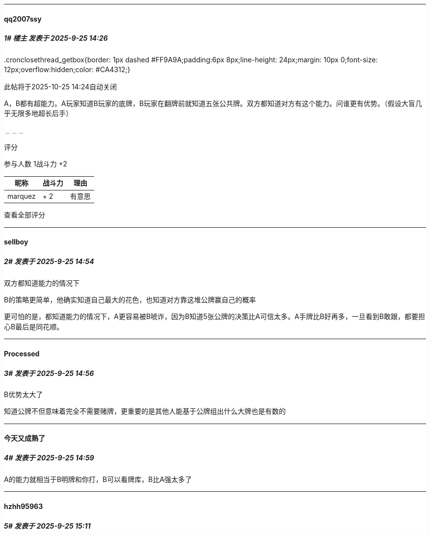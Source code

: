 ﻿
*****

####  qq2007ssy  
##### 1#       楼主       发表于 2025-9-25 14:26

.cronclosethread_getbox{border: 1px dashed #FF9A9A;padding:6px 8px;line-height: 24px;margin: 10px 0;font-size: 12px;overflow:hidden;color: #CA4312;}

此帖将于2025-10-25 14:24自动关闭

A，B都有超能力。A玩家知道B玩家的底牌，B玩家在翻牌前就知道五张公共牌。双方都知道对方有这个能力。问谁更有优势。（假设大盲几乎无限多地超长后手）

﹍﹍﹍

评分

 参与人数 1战斗力 +2

|昵称|战斗力|理由|
|----|---|---|
| marquez| + 2|有意思|

查看全部评分

*****

####  sellboy  
##### 2#       发表于 2025-9-25 14:54

双方都知道能力的情况下

B的策略更简单，他确实知道自己最大的花色，也知道对方靠这堆公牌赢自己的概率

更可怕的是，都知道能力的情况下，A更容易被B唬诈，因为B知道5张公牌的决策比A可信太多。A手牌比B好再多，一旦看到B敢跟，都要担心B最后是同花顺。

*****

####  Processed  
##### 3#       发表于 2025-9-25 14:56

B优势太大了

知道公牌不但意味着完全不需要赌牌，更重要的是其他人能基于公牌组出什么大牌也是有数的

*****

####  今天又成熟了  
##### 4#       发表于 2025-9-25 14:59

A的能力就相当于B明牌和你打，B可以看牌库，B比A强太多了

*****

####  hzhh95963  
##### 5#       发表于 2025-9-25 15:11
